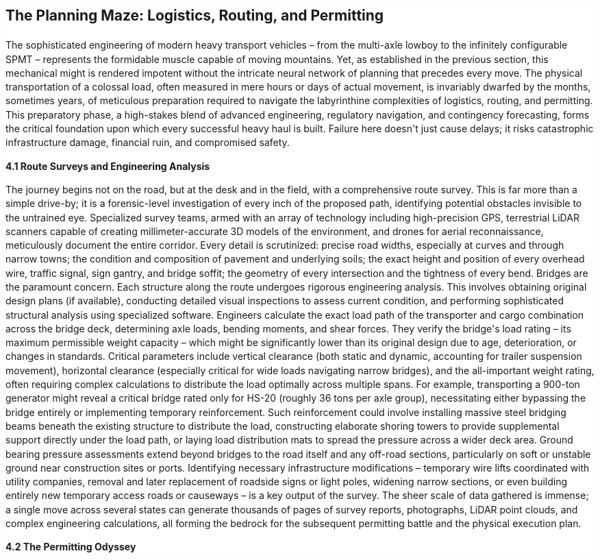 ## The Planning Maze: Logistics, Routing, and Permitting

The sophisticated engineering of modern heavy transport vehicles – from the multi-axle lowboy to the infinitely configurable SPMT – represents the formidable muscle capable of moving mountains. Yet, as established in the previous section, this mechanical might is rendered impotent without the intricate neural network of planning that precedes every move. The physical transportation of a colossal load, often measured in mere hours or days of actual movement, is invariably dwarfed by the months, sometimes years, of meticulous preparation required to navigate the labyrinthine complexities of logistics, routing, and permitting. This preparatory phase, a high-stakes blend of advanced engineering, regulatory navigation, and contingency forecasting, forms the critical foundation upon which every successful heavy haul is built. Failure here doesn't just cause delays; it risks catastrophic infrastructure damage, financial ruin, and compromised safety.

**4.1 Route Surveys and Engineering Analysis**

The journey begins not on the road, but at the desk and in the field, with a comprehensive route survey. This is far more than a simple drive-by; it is a forensic-level investigation of every inch of the proposed path, identifying potential obstacles invisible to the untrained eye. Specialized survey teams, armed with an array of technology including high-precision GPS, terrestrial LiDAR scanners capable of creating millimeter-accurate 3D models of the environment, and drones for aerial reconnaissance, meticulously document the entire corridor. Every detail is scrutinized: precise road widths, especially at curves and through narrow towns; the condition and composition of pavement and underlying soils; the exact height and position of every overhead wire, traffic signal, sign gantry, and bridge soffit; the geometry of every intersection and the tightness of every bend. Bridges are the paramount concern. Each structure along the route undergoes rigorous engineering analysis. This involves obtaining original design plans (if available), conducting detailed visual inspections to assess current condition, and performing sophisticated structural analysis using specialized software. Engineers calculate the exact load path of the transporter and cargo combination across the bridge deck, determining axle loads, bending moments, and shear forces. They verify the bridge's load rating – its maximum permissible weight capacity – which might be significantly lower than its original design due to age, deterioration, or changes in standards. Critical parameters include vertical clearance (both static and dynamic, accounting for trailer suspension movement), horizontal clearance (especially critical for wide loads navigating narrow bridges), and the all-important weight rating, often requiring complex calculations to distribute the load optimally across multiple spans. For example, transporting a 900-ton generator might reveal a critical bridge rated only for HS-20 (roughly 36 tons per axle group), necessitating either bypassing the bridge entirely or implementing temporary reinforcement. Such reinforcement could involve installing massive steel bridging beams beneath the existing structure to distribute the load, constructing elaborate shoring towers to provide supplemental support directly under the load path, or laying load distribution mats to spread the pressure across a wider deck area. Ground bearing pressure assessments extend beyond bridges to the road itself and any off-road sections, particularly on soft or unstable ground near construction sites or ports. Identifying necessary infrastructure modifications – temporary wire lifts coordinated with utility companies, removal and later replacement of roadside signs or light poles, widening narrow sections, or even building entirely new temporary access roads or causeways – is a key output of the survey. The sheer scale of data gathered is immense; a single move across several states can generate thousands of pages of survey reports, photographs, LiDAR point clouds, and complex engineering calculations, all forming the bedrock for the subsequent permitting battle and the physical execution plan.

**4.2 The Permitting Odyssey**
